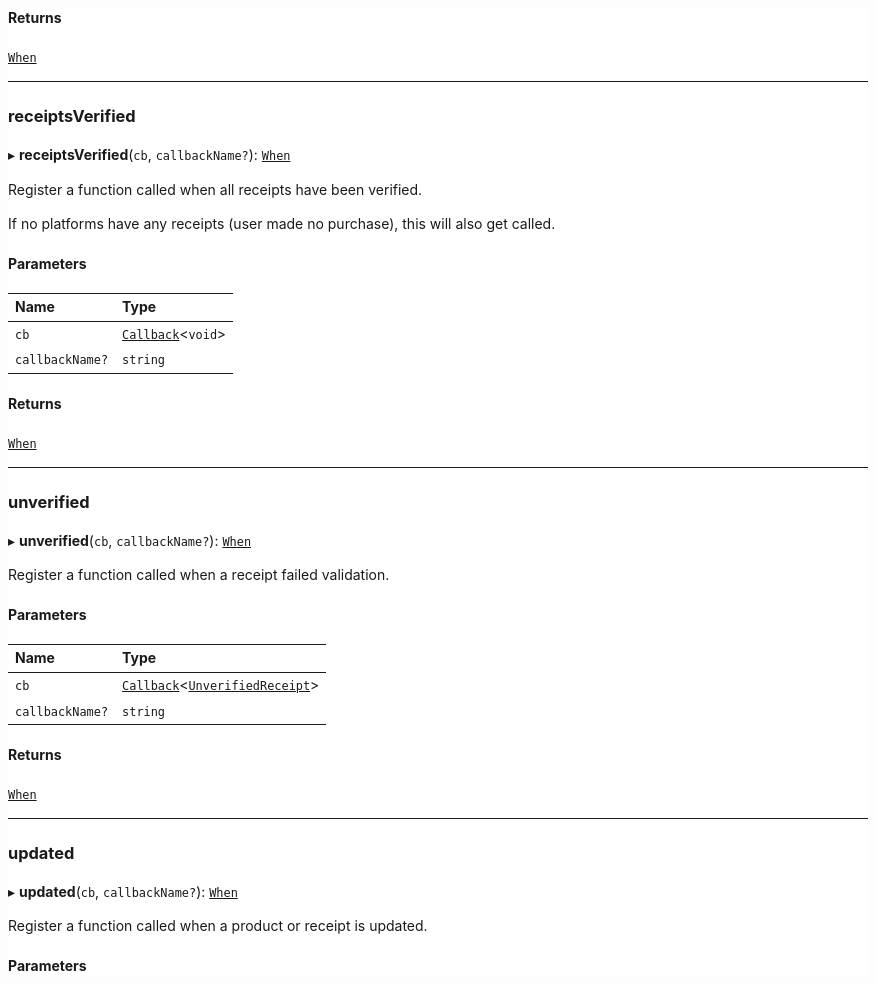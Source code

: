 #### Returns

[`When`](CdvPurchase.When.md)

___

### receiptsVerified

▸ **receiptsVerified**(`cb`, `callbackName?`): [`When`](CdvPurchase.When.md)

Register a function called when all receipts have been verified.

If no platforms have any receipts (user made no purchase), this will also get called.

#### Parameters

| Name | Type |
| :------ | :------ |
| `cb` | [`Callback`](../modules/CdvPurchase.md#callback)\<`void`\> |
| `callbackName?` | `string` |

#### Returns

[`When`](CdvPurchase.When.md)

___

### unverified

▸ **unverified**(`cb`, `callbackName?`): [`When`](CdvPurchase.When.md)

Register a function called when a receipt failed validation.

#### Parameters

| Name | Type |
| :------ | :------ |
| `cb` | [`Callback`](../modules/CdvPurchase.md#callback)\<[`UnverifiedReceipt`](CdvPurchase.UnverifiedReceipt.md)\> |
| `callbackName?` | `string` |

#### Returns

[`When`](CdvPurchase.When.md)

___

### updated

▸ **updated**(`cb`, `callbackName?`): [`When`](CdvPurchase.When.md)

Register a function called when a product or receipt is updated.

#### Parameters
